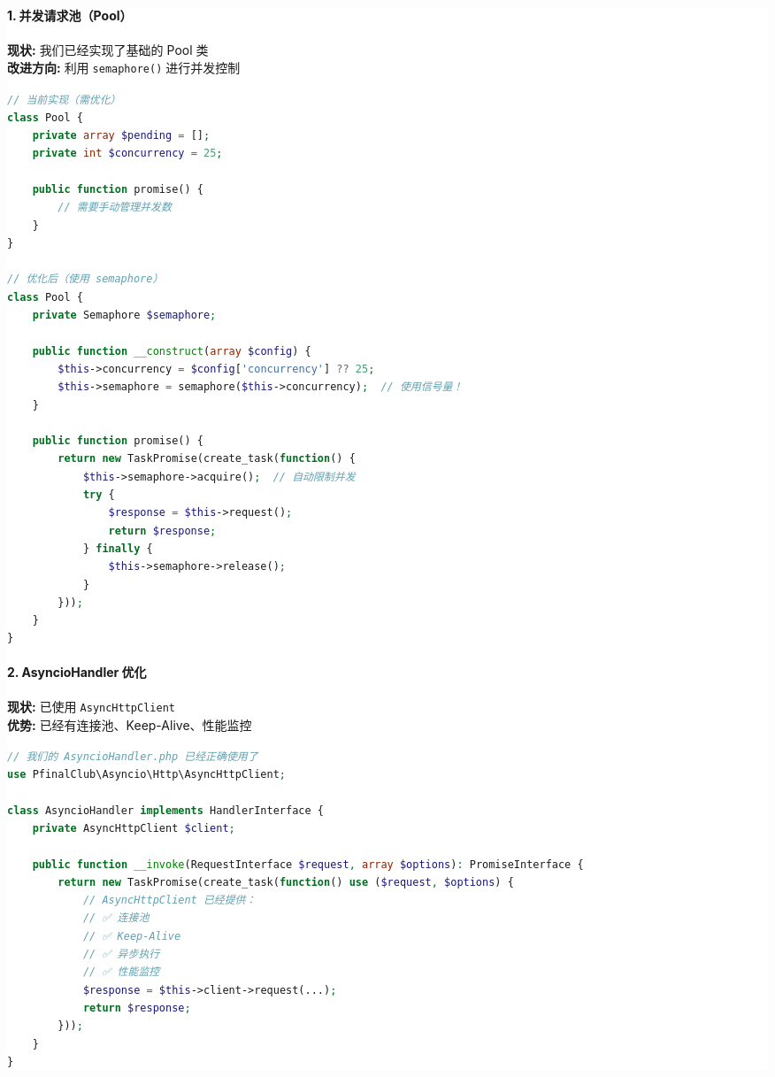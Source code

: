 #### 1. 并发请求池（Pool）
**现状:** 我们已经实现了基础的 Pool 类  
**改进方向:** 利用 `semaphore()` 进行并发控制

```php
// 当前实现（需优化）
class Pool {
    private array $pending = [];
    private int $concurrency = 25;
    
    public function promise() {
        // 需要手动管理并发数
    }
}

// 优化后（使用 semaphore）
class Pool {
    private Semaphore $semaphore;
    
    public function __construct(array $config) {
        $this->concurrency = $config['concurrency'] ?? 25;
        $this->semaphore = semaphore($this->concurrency);  // 使用信号量！
    }
    
    public function promise() {
        return new TaskPromise(create_task(function() {
            $this->semaphore->acquire();  // 自动限制并发
            try {
                $response = $this->request();
                return $response;
            } finally {
                $this->semaphore->release();
            }
        }));
    }
}
```

#### 2. AsyncioHandler 优化
**现状:** 已使用 `AsyncHttpClient`  
**优势:** 已经有连接池、Keep-Alive、性能监控

```php
// 我们的 AsyncioHandler.php 已经正确使用了
use PfinalClub\Asyncio\Http\AsyncHttpClient;

class AsyncioHandler implements HandlerInterface {
    private AsyncHttpClient $client;
    
    public function __invoke(RequestInterface $request, array $options): PromiseInterface {
        return new TaskPromise(create_task(function() use ($request, $options) {
            // AsyncHttpClient 已经提供：
            // ✅ 连接池
            // ✅ Keep-Alive
            // ✅ 异步执行
            // ✅ 性能监控
            $response = $this->client->request(...);
            return $response;
        }));
    }
}
```
